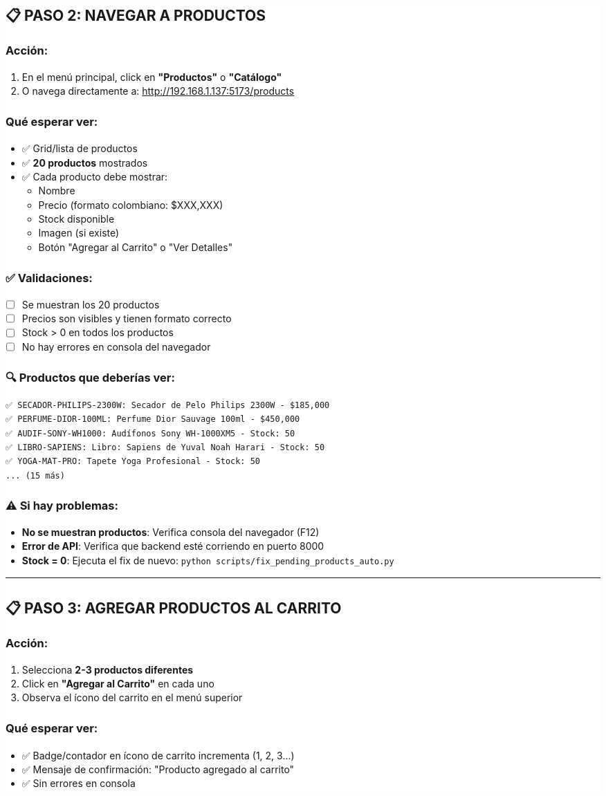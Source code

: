 ## 📋 PASO 2: NAVEGAR A PRODUCTOS

### Acción:
1. En el menú principal, click en **"Productos"** o **"Catálogo"**
2. O navega directamente a: http://192.168.1.137:5173/products

### Qué esperar ver:
- ✅ Grid/lista de productos
- ✅ **20 productos** mostrados
- ✅ Cada producto debe mostrar:
  - Nombre
  - Precio (formato colombiano: $XXX,XXX)
  - Stock disponible
  - Imagen (si existe)
  - Botón "Agregar al Carrito" o "Ver Detalles"

### ✅ Validaciones:
- [ ] Se muestran los 20 productos
- [ ] Precios son visibles y tienen formato correcto
- [ ] Stock > 0 en todos los productos
- [ ] No hay errores en consola del navegador

### 🔍 Productos que deberías ver:
```
✅ SECADOR-PHILIPS-2300W: Secador de Pelo Philips 2300W - $185,000
✅ PERFUME-DIOR-100ML: Perfume Dior Sauvage 100ml - $450,000
✅ AUDIF-SONY-WH1000: Audífonos Sony WH-1000XM5 - Stock: 50
✅ LIBRO-SAPIENS: Libro: Sapiens de Yuval Noah Harari - Stock: 50
✅ YOGA-MAT-PRO: Tapete Yoga Profesional - Stock: 50
... (15 más)
```

### ⚠️ Si hay problemas:
- **No se muestran productos**: Verifica consola del navegador (F12)
- **Error de API**: Verifica que backend esté corriendo en puerto 8000
- **Stock = 0**: Ejecuta el fix de nuevo: `python scripts/fix_pending_products_auto.py`

---

## 📋 PASO 3: AGREGAR PRODUCTOS AL CARRITO

### Acción:
1. Selecciona **2-3 productos diferentes**
2. Click en **"Agregar al Carrito"** en cada uno
3. Observa el ícono del carrito en el menú superior

### Qué esperar ver:
- ✅ Badge/contador en ícono de carrito incrementa (1, 2, 3...)
- ✅ Mensaje de confirmación: "Producto agregado al carrito"
- ✅ Sin errores en consola
